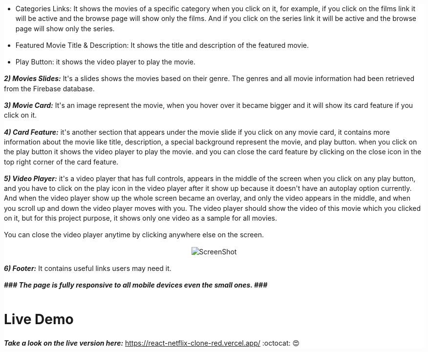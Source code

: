 - Categories Links: 
It shows the movies of a specific category when you click on it, for example, if you click on the films link it will be active and the browse page will show only the films. And if you click on the series link it will be active and the browse page will show only the series.

- Featured Movie Title & Description:
It shows the title and description of the featured movie.

- Play Button:
it shows the video player to play the movie.


***2) Movies Slides:***
It's a slides shows the movies based on their genre.  The genres and all movie information had been retrieved from the Firebase database.

***3) Movie Card:***
It's an image represent the movie, when you hover over it became bigger and it will show its card feature if you click on it.

***4) Card Feature:***
it's another section that appears under the movie slide if you click on any movie card, it contains more information about the movie like title, description, a special background represent the movie, and play button. when you click on the play button it shows the video player to play the movie. and you can close the card feature by clicking on the close icon in the top right corner of the card feature.

***5) Video Player:***
it's a video player that has full controls, appears in the middle of the screen when you click on any play button, and you have to click on the play icon in the video player after it show up because it doesn't have an autoplay option currently.
And when the video player show up the whole screen became an overlay, and only the video appears in the middle, and when you scroll up and down the video player moves with you.
The video player should show the video of this movie which you clicked on it, but for this project purpose, it shows only one video as a sample for all movies.

You can close the video player anytime by clicking anywhere else on the screen.

<div align="center"><a name="menu"></a>

![ScreenShot](/public/images/readme/14.jpg)

</div>

***6) Footer:***
It contains useful links users may need it.



***### The page is fully responsive to all mobile devices even the small ones. ###***

# Live Demo

***Take a look on the live version here:*** https://react-netflix-clone-red.vercel.app/ :octocat: :heart_eyes: 

